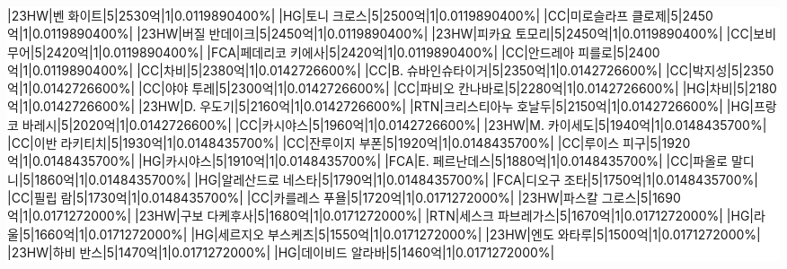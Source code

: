 |23HW|벤 화이트|5|2530억|1|0.0119890400%|
|HG|토니 크로스|5|2500억|1|0.0119890400%|
|CC|미로슬라프 클로제|5|2450억|1|0.0119890400%|
|23HW|버질 반데이크|5|2450억|1|0.0119890400%|
|23HW|피카요 토모리|5|2450억|1|0.0119890400%|
|CC|보비 무어|5|2420억|1|0.0119890400%|
|FCA|페데리코 키에사|5|2420억|1|0.0119890400%|
|CC|안드레아 피를로|5|2400억|1|0.0119890400%|
|CC|차비|5|2380억|1|0.0142726600%|
|CC|B. 슈바인슈타이거|5|2350억|1|0.0142726600%|
|CC|박지성|5|2350억|1|0.0142726600%|
|CC|야야 투레|5|2300억|1|0.0142726600%|
|CC|파비오 칸나바로|5|2280억|1|0.0142726600%|
|HG|차비|5|2180억|1|0.0142726600%|
|23HW|D. 우도기|5|2160억|1|0.0142726600%|
|RTN|크리스티아누 호날두|5|2150억|1|0.0142726600%|
|HG|프랑코 바레시|5|2020억|1|0.0142726600%|
|CC|카시야스|5|1960억|1|0.0142726600%|
|23HW|M. 카이세도|5|1940억|1|0.0148435700%|
|CC|이반 라키티치|5|1930억|1|0.0148435700%|
|CC|잔루이지 부폰|5|1920억|1|0.0148435700%|
|CC|루이스 피구|5|1920억|1|0.0148435700%|
|HG|카시야스|5|1910억|1|0.0148435700%|
|FCA|E. 페르난데스|5|1880억|1|0.0148435700%|
|CC|파올로 말디니|5|1860억|1|0.0148435700%|
|HG|알레산드로 네스타|5|1790억|1|0.0148435700%|
|FCA|디오구 조타|5|1750억|1|0.0148435700%|
|CC|필립 람|5|1730억|1|0.0148435700%|
|CC|카를레스 푸욜|5|1720억|1|0.0171272000%|
|23HW|파스칼 그로스|5|1690억|1|0.0171272000%|
|23HW|구보 다케후사|5|1680억|1|0.0171272000%|
|RTN|세스크 파브레가스|5|1670억|1|0.0171272000%|
|HG|라울|5|1660억|1|0.0171272000%|
|HG|세르지오 부스케츠|5|1550억|1|0.0171272000%|
|23HW|엔도 와타루|5|1500억|1|0.0171272000%|
|23HW|하비 반스|5|1470억|1|0.0171272000%|
|HG|데이비드 알라바|5|1460억|1|0.0171272000%|